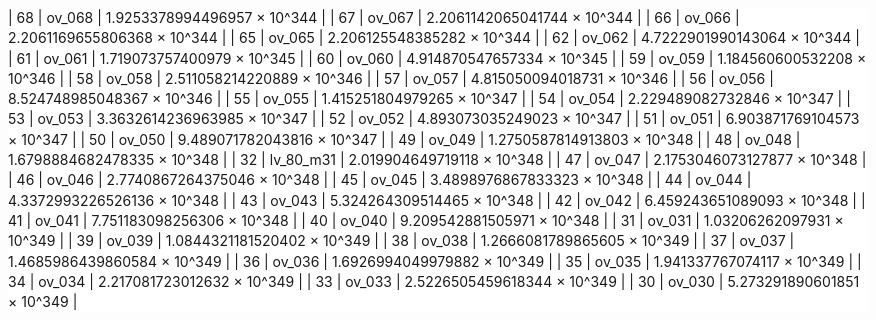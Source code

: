 | 68 | ov_068 | 1.9253378994496957 × 10^344 |
| 67 | ov_067 | 2.2061142065041744 × 10^344 |
| 66 | ov_066 | 2.2061169655806368 × 10^344 |
| 65 | ov_065 | 2.206125548385282 × 10^344 |
| 62 | ov_062 | 4.7222901990143064 × 10^344 |
| 61 | ov_061 | 1.719073757400979 × 10^345 |
| 60 | ov_060 | 4.914870547657334 × 10^345 |
| 59 | ov_059 | 1.184560600532208 × 10^346 |
| 58 | ov_058 | 2.511058214220889 × 10^346 |
| 57 | ov_057 | 4.815050094018731 × 10^346 |
| 56 | ov_056 | 8.524748985048367 × 10^346 |
| 55 | ov_055 | 1.415251804979265 × 10^347 |
| 54 | ov_054 | 2.229489082732846 × 10^347 |
| 53 | ov_053 | 3.3632614236963985 × 10^347 |
| 52 | ov_052 | 4.893073035249023 × 10^347 |
| 51 | ov_051 | 6.903871769104573 × 10^347 |
| 50 | ov_050 | 9.489071782043816 × 10^347 |
| 49 | ov_049 | 1.2750587814913803 × 10^348 |
| 48 | ov_048 | 1.6798884682478335 × 10^348 |
| 32 | lv_80_m31 | 2.019904649719118 × 10^348 |
| 47 | ov_047 | 2.1753046073127877 × 10^348 |
| 46 | ov_046 | 2.7740867264375046 × 10^348 |
| 45 | ov_045 | 3.4898976867833323 × 10^348 |
| 44 | ov_044 | 4.3372993226526136 × 10^348 |
| 43 | ov_043 | 5.324264309514465 × 10^348 |
| 42 | ov_042 | 6.459243651089093 × 10^348 |
| 41 | ov_041 | 7.751183098256306 × 10^348 |
| 40 | ov_040 | 9.209542881505971 × 10^348 |
| 31 | ov_031 | 1.03206262097931 × 10^349 |
| 39 | ov_039 | 1.0844321181520402 × 10^349 |
| 38 | ov_038 | 1.2666081789865605 × 10^349 |
| 37 | ov_037 | 1.4685986439860584 × 10^349 |
| 36 | ov_036 | 1.6926994049979882 × 10^349 |
| 35 | ov_035 | 1.941337767074117 × 10^349 |
| 34 | ov_034 | 2.217081723012632 × 10^349 |
| 33 | ov_033 | 2.5226505459618344 × 10^349 |
| 30 | ov_030 | 5.273291890601851 × 10^349 |